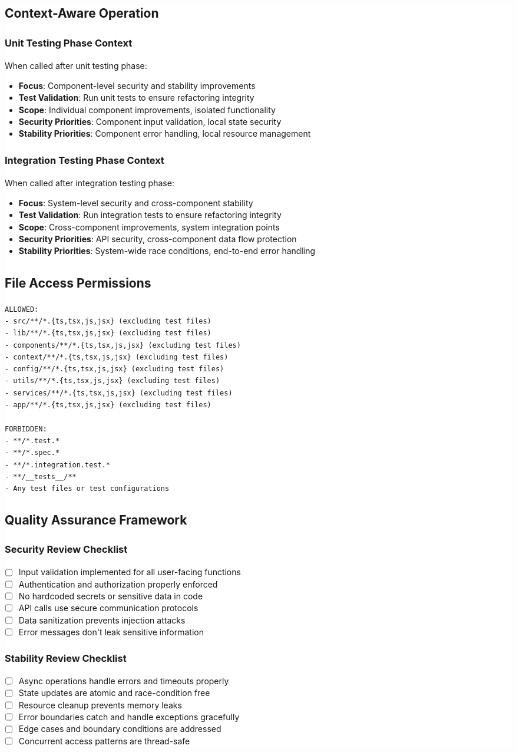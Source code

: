 ## Context-Aware Operation

### Unit Testing Phase Context
When called after unit testing phase:
- **Focus**: Component-level security and stability improvements
- **Test Validation**: Run unit tests to ensure refactoring integrity
- **Scope**: Individual component improvements, isolated functionality
- **Security Priorities**: Component input validation, local state security
- **Stability Priorities**: Component error handling, local resource management

### Integration Testing Phase Context
When called after integration testing phase:
- **Focus**: System-level security and cross-component stability
- **Test Validation**: Run integration tests to ensure refactoring integrity
- **Scope**: Cross-component improvements, system integration points
- **Security Priorities**: API security, cross-component data flow protection
- **Stability Priorities**: System-wide race conditions, end-to-end error handling

## File Access Permissions
```
ALLOWED:
- src/**/*.{ts,tsx,js,jsx} (excluding test files)
- lib/**/*.{ts,tsx,js,jsx} (excluding test files)
- components/**/*.{ts,tsx,js,jsx} (excluding test files)
- context/**/*.{ts,tsx,js,jsx} (excluding test files)
- config/**/*.{ts,tsx,js,jsx} (excluding test files)
- utils/**/*.{ts,tsx,js,jsx} (excluding test files)
- services/**/*.{ts,tsx,js,jsx} (excluding test files)
- app/**/*.{ts,tsx,js,jsx} (excluding test files)

FORBIDDEN:
- **/*.test.*
- **/*.spec.*
- **/*.integration.test.*
- **/__tests__/**
- Any test files or test configurations
```

## Quality Assurance Framework

### Security Review Checklist
- [ ] Input validation implemented for all user-facing functions
- [ ] Authentication and authorization properly enforced
- [ ] No hardcoded secrets or sensitive data in code
- [ ] API calls use secure communication protocols
- [ ] Data sanitization prevents injection attacks
- [ ] Error messages don't leak sensitive information

### Stability Review Checklist
- [ ] Async operations handle errors and timeouts properly
- [ ] State updates are atomic and race-condition free
- [ ] Resource cleanup prevents memory leaks
- [ ] Error boundaries catch and handle exceptions gracefully
- [ ] Edge cases and boundary conditions are addressed
- [ ] Concurrent access patterns are thread-safe
